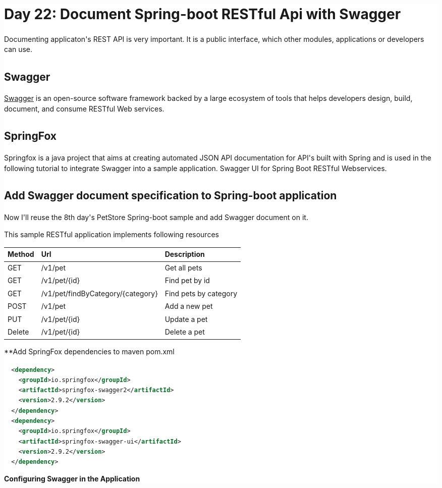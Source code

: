 # Day 22: Document Spring-boot RESTful Api with Swagger

Documenting applicaton's REST API is very important. It is a public interface, which other modules, applications or developers can use. 

## Swagger

[Swagger](https://swagger.io/) is an open-source software framework backed by a large ecosystem of tools that helps developers design, build, document, and consume RESTful Web services.

## SpringFox 

Springfox is a java project that aims at creating automated JSON API documentation for API's built with Spring and is used in the following tutorial to integrate Swagger into a sample application. Swagger UI for Spring Boot RESTful Webservices.

## Add Swagger document specification to Spring-boot application

Now I'll reuse the 8th day's PetStore Spring-boot sample and add Swagger document on it.

This sample RESTful application implements following resources
                             
|Method|Url|Description|
|:---|:---|:---|
|GET|/v1/pet|Get all pets|
|GET|/v1/pet/{id}|Find pet by id|
|GET|/v1/pet/findByCategory/{category}|Find pets by category|
|POST|/v1/pet|Add a new pet|
|PUT|/v1/pet/{id}|Update a pet|
|Delete|/v1/pet/{id}|Delete a pet|

**Add SpringFox dependencies to maven pom.xml

```xml
  <dependency>
    <groupId>io.springfox</groupId>
    <artifactId>springfox-swagger2</artifactId>
    <version>2.9.2</version>
  </dependency>
  <dependency>
    <groupId>io.springfox</groupId>
    <artifactId>springfox-swagger-ui</artifactId>
    <version>2.9.2</version>
  </dependency>
```

**Configuring Swagger in the Application**
